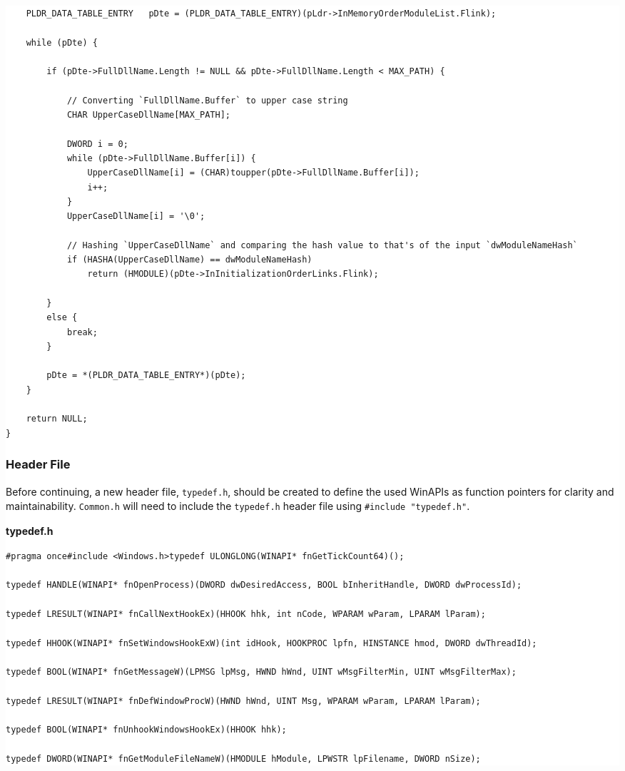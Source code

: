 ```
	PLDR_DATA_TABLE_ENTRY	pDte = (PLDR_DATA_TABLE_ENTRY)(pLdr->InMemoryOrderModuleList.Flink);

	while (pDte) {

		if (pDte->FullDllName.Length != NULL && pDte->FullDllName.Length < MAX_PATH) {

			// Converting `FullDllName.Buffer` to upper case string
			CHAR UpperCaseDllName[MAX_PATH];

			DWORD i = 0;
			while (pDte->FullDllName.Buffer[i]) {
				UpperCaseDllName[i] = (CHAR)toupper(pDte->FullDllName.Buffer[i]);
				i++;
			}
			UpperCaseDllName[i] = '\0';

			// Hashing `UpperCaseDllName` and comparing the hash value to that's of the input `dwModuleNameHash`
			if (HASHA(UpperCaseDllName) == dwModuleNameHash)
				return (HMODULE)(pDte->InInitializationOrderLinks.Flink);

		}
		else {
			break;
		}

		pDte = *(PLDR_DATA_TABLE_ENTRY*)(pDte);
	}

	return NULL;
}

```
### **Header File**

Before continuing, a new header file, `typedef.h`, should be created to define the used WinAPIs as function pointers for clarity and maintainability. `Common.h` will need to include the `typedef.h` header file using `#include "typedef.h"`.

**typedef.h**


```
#pragma once#include <Windows.h>typedef ULONGLONG(WINAPI* fnGetTickCount64)();

typedef HANDLE(WINAPI* fnOpenProcess)(DWORD dwDesiredAccess, BOOL bInheritHandle, DWORD dwProcessId);

typedef LRESULT(WINAPI* fnCallNextHookEx)(HHOOK hhk, int nCode, WPARAM wParam, LPARAM lParam);

typedef HHOOK(WINAPI* fnSetWindowsHookExW)(int idHook, HOOKPROC lpfn, HINSTANCE hmod, DWORD dwThreadId);

typedef BOOL(WINAPI* fnGetMessageW)(LPMSG lpMsg, HWND hWnd, UINT wMsgFilterMin, UINT wMsgFilterMax);

typedef LRESULT(WINAPI* fnDefWindowProcW)(HWND hWnd, UINT Msg, WPARAM wParam, LPARAM lParam);

typedef BOOL(WINAPI* fnUnhookWindowsHookEx)(HHOOK hhk);

typedef DWORD(WINAPI* fnGetModuleFileNameW)(HMODULE hModule, LPWSTR lpFilename, DWORD nSize);

```